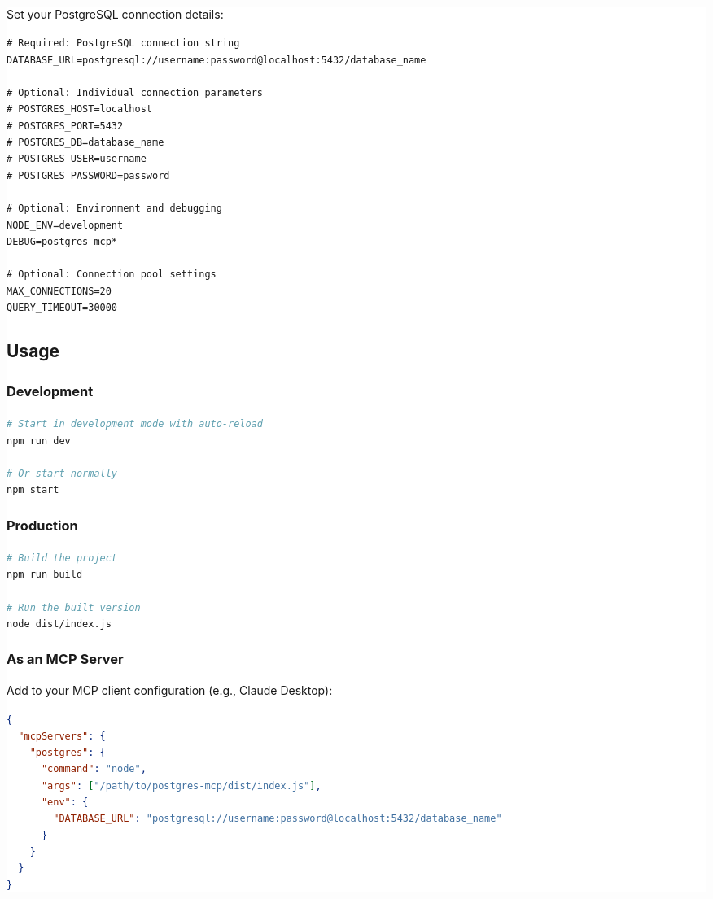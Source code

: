 Set your PostgreSQL connection details:

```env
# Required: PostgreSQL connection string
DATABASE_URL=postgresql://username:password@localhost:5432/database_name

# Optional: Individual connection parameters
# POSTGRES_HOST=localhost
# POSTGRES_PORT=5432
# POSTGRES_DB=database_name
# POSTGRES_USER=username
# POSTGRES_PASSWORD=password

# Optional: Environment and debugging
NODE_ENV=development
DEBUG=postgres-mcp*

# Optional: Connection pool settings
MAX_CONNECTIONS=20
QUERY_TIMEOUT=30000
```

## Usage

### Development

```bash
# Start in development mode with auto-reload
npm run dev

# Or start normally
npm start
```

### Production

```bash
# Build the project
npm run build

# Run the built version
node dist/index.js
```

### As an MCP Server

Add to your MCP client configuration (e.g., Claude Desktop):

```json
{
  "mcpServers": {
    "postgres": {
      "command": "node",
      "args": ["/path/to/postgres-mcp/dist/index.js"],
      "env": {
        "DATABASE_URL": "postgresql://username:password@localhost:5432/database_name"
      }
    }
  }
}
```
